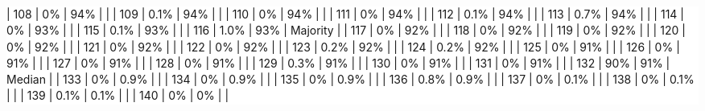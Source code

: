 | 108 | 0% | 94% |  |
| 109 | 0.1% | 94% |  |
| 110 | 0% | 94% |  |
| 111 | 0% | 94% |  |
| 112 | 0.1% | 94% |  |
| 113 | 0.7% | 94% |  |
| 114 | 0% | 93% |  |
| 115 | 0.1% | 93% |  |
| 116 | 1.0% | 93% | Majority |
| 117 | 0% | 92% |  |
| 118 | 0% | 92% |  |
| 119 | 0% | 92% |  |
| 120 | 0% | 92% |  |
| 121 | 0% | 92% |  |
| 122 | 0% | 92% |  |
| 123 | 0.2% | 92% |  |
| 124 | 0.2% | 92% |  |
| 125 | 0% | 91% |  |
| 126 | 0% | 91% |  |
| 127 | 0% | 91% |  |
| 128 | 0% | 91% |  |
| 129 | 0.3% | 91% |  |
| 130 | 0% | 91% |  |
| 131 | 0% | 91% |  |
| 132 | 90% | 91% | Median |
| 133 | 0% | 0.9% |  |
| 134 | 0% | 0.9% |  |
| 135 | 0% | 0.9% |  |
| 136 | 0.8% | 0.9% |  |
| 137 | 0% | 0.1% |  |
| 138 | 0% | 0.1% |  |
| 139 | 0.1% | 0.1% |  |
| 140 | 0% | 0% |  |

